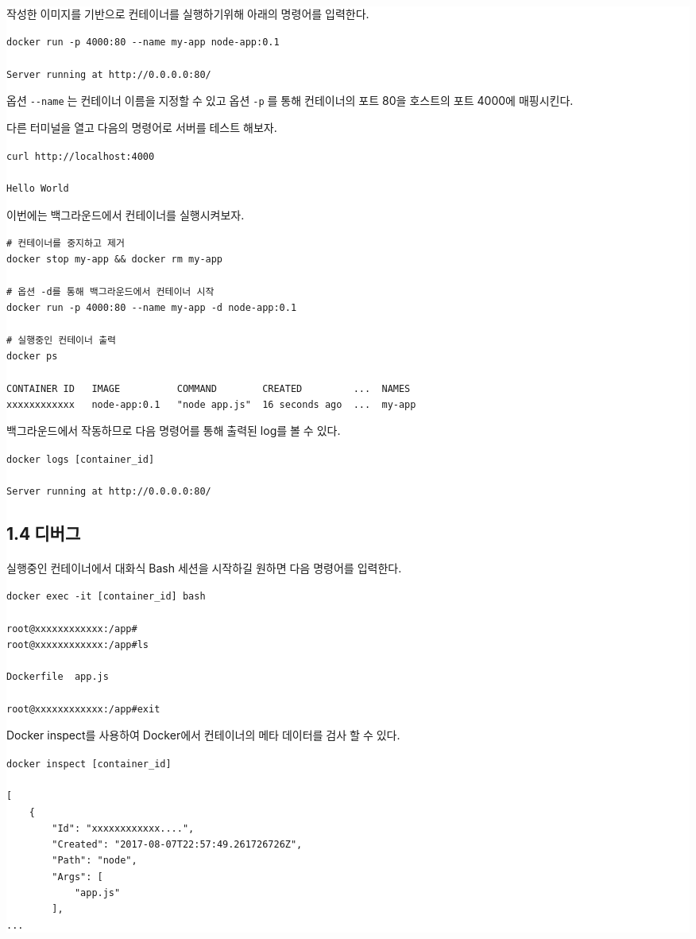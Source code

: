 작성한 이미지를 기반으로 컨테이너를 실행하기위해 아래의 명령어를 입력한다.

    docker run -p 4000:80 --name my-app node-app:0.1
    
    Server running at http://0.0.0.0:80/

옵션 `--name` 는 컨테이너 이름을 지정할 수 있고 옵션 `-p` 를 통해 컨테이너의 포트 80을 호스트의 포트 4000에 매핑시킨다.

다른 터미널을 열고 다음의 명령어로 서버를 테스트 해보자.

    curl http://localhost:4000
    
    Hello World

이번에는 백그라운드에서 컨테이너를 실행시켜보자.

    # 컨테이너를 중지하고 제거
    docker stop my-app && docker rm my-app
    
    # 옵션 -d를 통해 백그라운드에서 컨테이너 시작
    docker run -p 4000:80 --name my-app -d node-app:0.1
    
    # 실행중인 컨테이너 출력
    docker ps
    
    CONTAINER ID   IMAGE          COMMAND        CREATED         ...  NAMES
    xxxxxxxxxxxx   node-app:0.1   "node app.js"  16 seconds ago  ...  my-app

백그라운드에서 작동하므로 다음 명령어를 통해 출력된 log를 볼 수 있다.

    docker logs [container_id]
    
    Server running at http://0.0.0.0:80/

## 1.4 디버그

실행중인 컨테이너에서 대화식 Bash 세션을 시작하길 원하면 다음 명령어를 입력한다.

    docker exec -it [container_id] bash
    
    root@xxxxxxxxxxxx:/app#
    root@xxxxxxxxxxxx:/app#ls
    
    Dockerfile  app.js
    
    root@xxxxxxxxxxxx:/app#exit

Docker inspect를 사용하여 Docker에서 컨테이너의 메타 데이터를 검사 할 수 있다.

    docker inspect [container_id]
    
    [
        {
            "Id": "xxxxxxxxxxxx....",
            "Created": "2017-08-07T22:57:49.261726726Z",
            "Path": "node",
            "Args": [
                "app.js"
            ],
    ...

